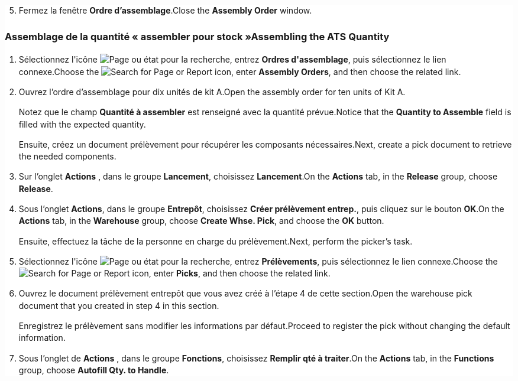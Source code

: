 5.  <span data-ttu-id="2ddf5-452">Fermez la fenêtre **Ordre d’assemblage**.</span><span class="sxs-lookup"><span data-stu-id="2ddf5-452">Close the **Assembly Order** window.</span></span>  

### <a name="assembling-the-ats-quantity"></a><span data-ttu-id="2ddf5-453">Assemblage de la quantité « assembler pour stock »</span><span class="sxs-lookup"><span data-stu-id="2ddf5-453">Assembling the ATS Quantity</span></span>  

1.  <span data-ttu-id="2ddf5-454">Sélectionnez l'icône ![Page ou état pour la recherche](media/ui-search/search_small.png "Page ou état pour la recherche"), entrez **Ordres d'assemblage**, puis sélectionnez le lien connexe.</span><span class="sxs-lookup"><span data-stu-id="2ddf5-454">Choose the ![Search for Page or Report](media/ui-search/search_small.png "Search for Page or Report icon") icon, enter **Assembly Orders**, and then choose the related link.</span></span>  
2.  <span data-ttu-id="2ddf5-455">Ouvrez l’ordre d’assemblage pour dix unités de kit A.</span><span class="sxs-lookup"><span data-stu-id="2ddf5-455">Open the assembly order for ten units of Kit A.</span></span>  

    <span data-ttu-id="2ddf5-456">Notez que le champ  **Quantité à assembler** est renseigné avec la quantité prévue.</span><span class="sxs-lookup"><span data-stu-id="2ddf5-456">Notice that the **Quantity to Assemble** field is filled with the expected quantity.</span></span>  

    <span data-ttu-id="2ddf5-457">Ensuite, créez un document prélèvement pour récupérer les composants nécessaires.</span><span class="sxs-lookup"><span data-stu-id="2ddf5-457">Next, create a pick document to retrieve the needed components.</span></span>  

3.  <span data-ttu-id="2ddf5-458">Sur l’onglet **Actions** , dans le groupe **Lancement**, choisissez **Lancement**.</span><span class="sxs-lookup"><span data-stu-id="2ddf5-458">On the **Actions** tab, in the **Release** group, choose **Release**.</span></span>  
4.  <span data-ttu-id="2ddf5-459">Sous l’onglet **Actions**, dans le groupe **Entrepôt**, choisissez **Créer prélèvement entrep.**, puis cliquez sur le bouton **OK**.</span><span class="sxs-lookup"><span data-stu-id="2ddf5-459">On the **Actions** tab, in the **Warehouse** group, choose **Create Whse. Pick**, and choose the **OK** button.</span></span>  

    <span data-ttu-id="2ddf5-460">Ensuite, effectuez la tâche de la personne en charge du prélèvement.</span><span class="sxs-lookup"><span data-stu-id="2ddf5-460">Next, perform the picker’s task.</span></span>  

5.  <span data-ttu-id="2ddf5-461">Sélectionnez l'icône ![Page ou état pour la recherche](media/ui-search/search_small.png "Page ou état pour la recherche"), entrez **Prélèvements**, puis sélectionnez le lien connexe.</span><span class="sxs-lookup"><span data-stu-id="2ddf5-461">Choose the ![Search for Page or Report](media/ui-search/search_small.png "Search for Page or Report icon") icon, enter **Picks**, and then choose the related link.</span></span>  
6.  <span data-ttu-id="2ddf5-462">Ouvrez le document prélèvement entrepôt que vous avez créé à l’étape 4 de cette section.</span><span class="sxs-lookup"><span data-stu-id="2ddf5-462">Open the warehouse pick document that you created in step 4 in this section.</span></span>  

     <span data-ttu-id="2ddf5-463">Enregistrez le prélèvement sans modifier les informations par défaut.</span><span class="sxs-lookup"><span data-stu-id="2ddf5-463">Proceed to register the pick without changing the default information.</span></span>  

7.  <span data-ttu-id="2ddf5-464">Sous l’onglet de **Actions** , dans le groupe **Fonctions**, choisissez **Remplir qté à traiter**.</span><span class="sxs-lookup"><span data-stu-id="2ddf5-464">On the **Actions** tab, in the **Functions** group, choose **Autofill Qty. to Handle**.</span></span>  
